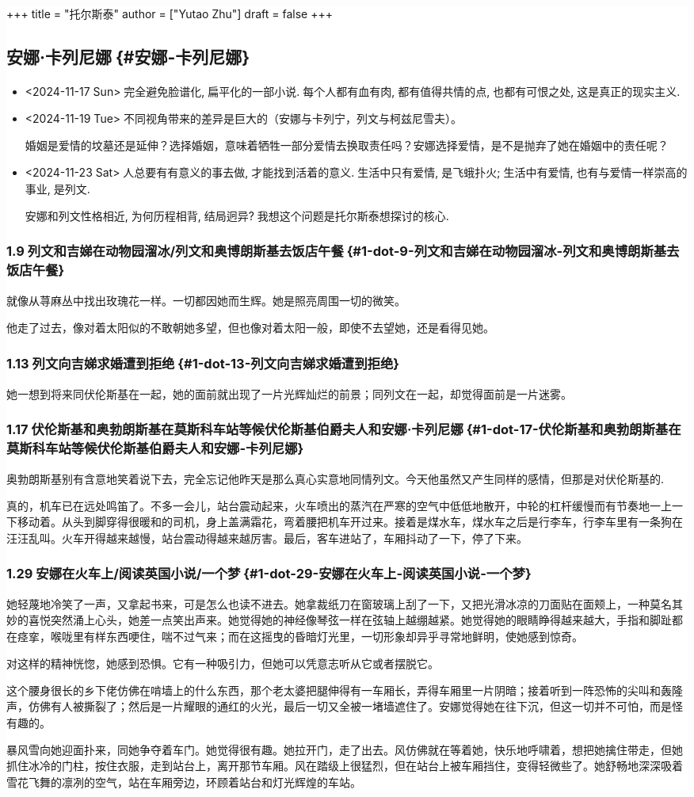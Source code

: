 +++
title = "托尔斯泰"
author = ["Yutao Zhu"]
draft = false
+++

## 安娜·卡列尼娜 {#安娜-卡列尼娜}

-   <span class="timestamp-wrapper"><span class="timestamp">&lt;2024-11-17 Sun&gt; </span></span> 完全避免脸谱化, 扁平化的一部小说. 每个人都有血有肉, 都有值得共情的点, 也都有可恨之处, 这是真正的现实主义.

-   <span class="timestamp-wrapper"><span class="timestamp">&lt;2024-11-19 Tue&gt; </span></span> 不同视角带来的差异是巨大的（安娜与卡列宁，列文与柯兹尼雪夫）。

    婚姻是爱情的坟墓还是延伸？选择婚姻，意味着牺牲一部分爱情去换取责任吗？安娜选择爱情，是不是抛弃了她在婚姻中的责任呢？

-   <span class="timestamp-wrapper"><span class="timestamp">&lt;2024-11-23 Sat&gt; </span></span> 人总要有有意义的事去做, 才能找到活着的意义. 生活中只有爱情, 是飞蛾扑火; 生活中有爱情, 也有与爱情一样崇高的事业, 是列文.

    安娜和列文性格相近, 为何历程相背, 结局迥异? 我想这个问题是托尔斯泰想探讨的核心.


### 1.9 列文和吉娣在动物园溜冰/列文和奥博朗斯基去饭店午餐 {#1-dot-9-列文和吉娣在动物园溜冰-列文和奥博朗斯基去饭店午餐}

就像从荨麻丛中找出玫瑰花一样。一切都因她而生辉。她是照亮周围一切的微笑。

他走了过去，像对着太阳似的不敢朝她多望，但也像对着太阳一般，即使不去望她，还是看得见她。


### 1.13 列文向吉娣求婚遭到拒绝 {#1-dot-13-列文向吉娣求婚遭到拒绝}

她一想到将来同伏伦斯基在一起，她的面前就出现了一片光辉灿烂的前景；同列文在一起，却觉得面前是一片迷雾。


### 1.17 伏伦斯基和奥勃朗斯基在莫斯科车站等候伏伦斯基伯爵夫人和安娜·卡列尼娜 {#1-dot-17-伏伦斯基和奥勃朗斯基在莫斯科车站等候伏伦斯基伯爵夫人和安娜-卡列尼娜}

奥勃朗斯基别有含意地笑着说下去，完全忘记他昨天是那么真心实意地同情列文。今天他虽然又产生同样的感情，但那是对伏伦斯基的.

真的，机车已在远处鸣笛了。不多一会儿，站台震动起来，火车喷出的蒸汽在严寒的空气中低低地散开，中轮的杠杆缓慢而有节奏地一上一下移动着。从头到脚穿得很暖和的司机，身上盖满霜花，弯着腰把机车开过来。接着是煤水车，煤水车之后是行李车，行李车里有一条狗在汪汪乱叫。火车开得越来越慢，站台震动得越来越厉害。最后，客车进站了，车厢抖动了一下，停了下来。


### 1.29 安娜在火车上/阅读英国小说/一个梦 {#1-dot-29-安娜在火车上-阅读英国小说-一个梦}

她轻蔑地冷笑了一声，又拿起书来，可是怎么也读不进去。她拿裁纸刀在窗玻璃上刮了一下，又把光滑冰凉的刀面贴在面颊上，一种莫名其妙的喜悦突然涌上心头，她差一点笑出声来。她觉得她的神经像琴弦一样在弦轴上越绷越紧。她觉得她的眼睛睁得越来越大，手指和脚趾都在痉挛，喉咙里有样东西哽住，喘不过气来；而在这摇曳的昏暗灯光里，一切形象却异乎寻常地鲜明，使她感到惊奇。

对这样的精神恍惚，她感到恐惧。它有一种吸引力，但她可以凭意志听从它或者摆脱它。

这个腰身很长的乡下佬仿佛在啃墙上的什么东西，那个老太婆把腿伸得有一车厢长，弄得车厢里一片阴暗；接着听到一阵恐怖的尖叫和轰隆声，仿佛有人被撕裂了；然后是一片耀眼的通红的火光，最后一切又全被一堵墙遮住了。安娜觉得她在往下沉，但这一切并不可怕，而是怪有趣的。

暴风雪向她迎面扑来，同她争夺着车门。她觉得很有趣。她拉开门，走了出去。风仿佛就在等着她，快乐地呼啸着，想把她擒住带走，但她抓住冰冷的门柱，按住衣服，走到站台上，离开那节车厢。风在踏级上很猛烈，但在站台上被车厢挡住，变得轻微些了。她舒畅地深深吸着雪花飞舞的凛冽的空气，站在车厢旁边，环顾着站台和灯光辉煌的车站。


